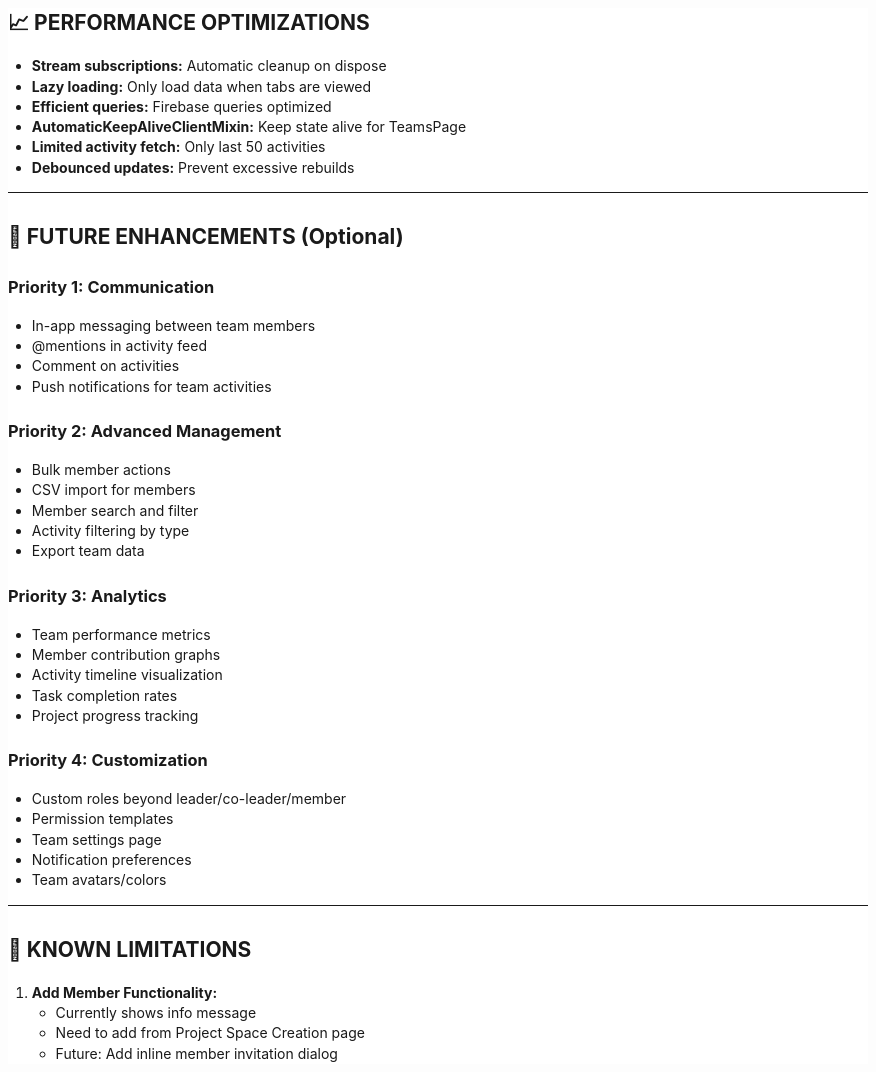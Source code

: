 
## 📈 PERFORMANCE OPTIMIZATIONS

- **Stream subscriptions:** Automatic cleanup on dispose
- **Lazy loading:** Only load data when tabs are viewed
- **Efficient queries:** Firebase queries optimized
- **AutomaticKeepAliveClientMixin:** Keep state alive for TeamsPage
- **Limited activity fetch:** Only last 50 activities
- **Debounced updates:** Prevent excessive rebuilds

---

## 🎯 FUTURE ENHANCEMENTS (Optional)

### **Priority 1: Communication**
- In-app messaging between team members
- @mentions in activity feed
- Comment on activities
- Push notifications for team activities

### **Priority 2: Advanced Management**
- Bulk member actions
- CSV import for members
- Member search and filter
- Activity filtering by type
- Export team data

### **Priority 3: Analytics**
- Team performance metrics
- Member contribution graphs
- Activity timeline visualization
- Task completion rates
- Project progress tracking

### **Priority 4: Customization**
- Custom roles beyond leader/co-leader/member
- Permission templates
- Team settings page
- Notification preferences
- Team avatars/colors

---

## 🐛 KNOWN LIMITATIONS

1. **Add Member Functionality:**
   - Currently shows info message
   - Need to add from Project Space Creation page
   - Future: Add inline member invitation dialog
